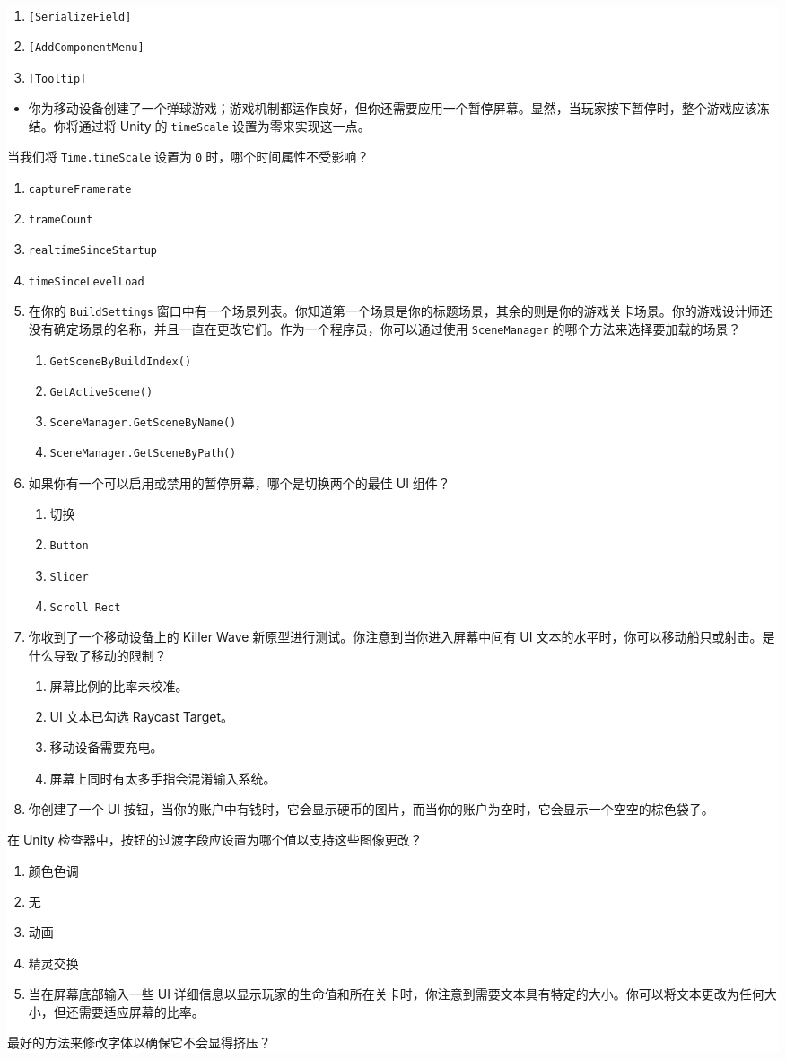 1.  `[SerializeField]`

1.  `[AddComponentMenu]`

1.  `[Tooltip]`

+   你为移动设备创建了一个弹球游戏；游戏机制都运作良好，但你还需要应用一个暂停屏幕。显然，当玩家按下暂停时，整个游戏应该冻结。你将通过将 Unity 的 `timeScale` 设置为零来实现这一点。

当我们将 `Time.timeScale` 设置为 `0` 时，哪个时间属性不受影响？

1.  `captureFramerate`

1.  `frameCount`

1.  `realtimeSinceStartup`

1.  `timeSinceLevelLoad`

1.  在你的 `BuildSettings` 窗口中有一个场景列表。你知道第一个场景是你的标题场景，其余的则是你的游戏关卡场景。你的游戏设计师还没有确定场景的名称，并且一直在更改它们。作为一个程序员，你可以通过使用 `SceneManager` 的哪个方法来选择要加载的场景？

    1.  `GetSceneByBuildIndex()`

    1.  `GetActiveScene()`

    1.  `SceneManager.GetSceneByName()`

    1.  `SceneManager.GetSceneByPath()`

1.  如果你有一个可以启用或禁用的暂停屏幕，哪个是切换两个的最佳 UI 组件？

    1.  切换

    1.  `Button`

    1.  `Slider`

    1.  `Scroll Rect`

1.  你收到了一个移动设备上的 Killer Wave 新原型进行测试。你注意到当你进入屏幕中间有 UI 文本的水平时，你可以移动船只或射击。是什么导致了移动的限制？

    1.  屏幕比例的比率未校准。

    1.  UI 文本已勾选 Raycast Target。

    1.  移动设备需要充电。

    1.  屏幕上同时有太多手指会混淆输入系统。

1.  你创建了一个 UI 按钮，当你的账户中有钱时，它会显示硬币的图片，而当你的账户为空时，它会显示一个空空的棕色袋子。

在 Unity 检查器中，按钮的过渡字段应设置为哪个值以支持这些图像更改？

1.  颜色色调

1.  无

1.  动画

1.  精灵交换

1.  当在屏幕底部输入一些 UI 详细信息以显示玩家的生命值和所在关卡时，你注意到需要文本具有特定的大小。你可以将文本更改为任何大小，但还需要适应屏幕的比率。

最好的方法来修改字体以确保它不会显得挤压？
